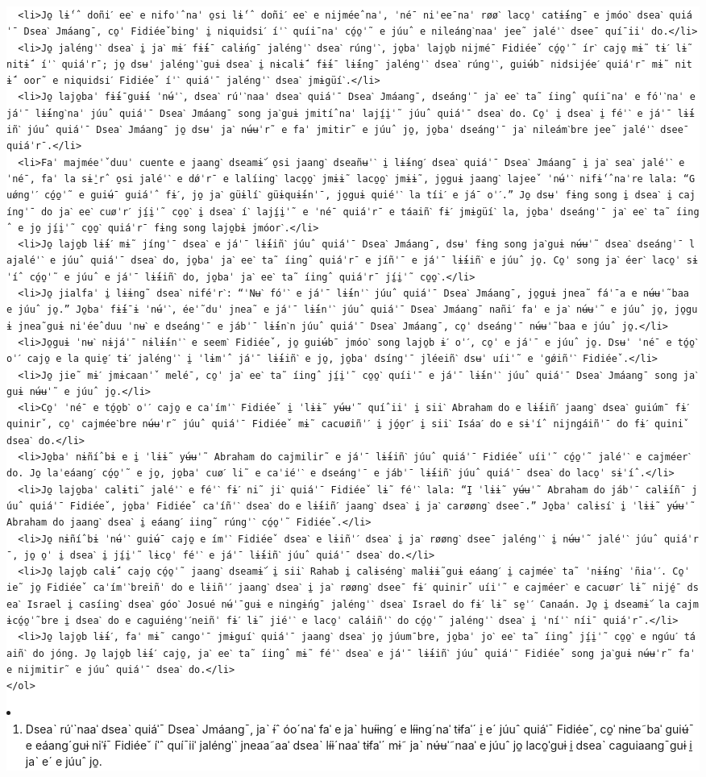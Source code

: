       <li>Jo̱ lɨ́ˈˆ doñiˊ eeˋ e nifoˈˆnaˈ o̱si lɨ́ˈˆ doñiˊ eeˋ e nijméeˆnaˈ, ˈnéˉ niˈeeˉnaˈ røøˋ laco̱ˈ catɨ́ɨngˉ e jmóoˋ dseaˋ quiáˈˉ Dseaˋ Jmáangˉ, co̱ˈ Fidiéeˇbingˈ i̱ niquidsiˊ íˈˋ quíiˉnaˈ có̱o̱ˈ˜ e júuˆ e nileángˋnaaˈ jee˜ jaléˈˋ dseeˉ quíˉiiˈ do.</li>
      <li>Jo̱ jaléngˈˋ dseaˋ i̱ jaˋ mɨˊ fɨ́ɨˉ calɨ́ngˉ jaléngˈˋ dseaˋ rúngˈˋ, jo̱baˈ lajo̱b nijméˉ Fidiéeˇ có̱o̱ˈ˜ írˋ cajo̱ mɨ˜ tɨˊ lɨ˜ nitɨ́ˉ íˈˋ quiáˈrˉ; jo̱ dsʉˈ jaléngˈˋguɨ dseaˋ i̱ nɨcalɨ́ˉ fɨ́ɨˉ lɨ́ɨngˉ jaléngˈˋ dseaˋ rúngˈˋ, guiʉ́bˉ nidsijéeˊ quiáˈrˉ mɨ˜ nitɨ́ˉ oor˜ e niquidsiˊ Fidiéeˇ íˈˋ quiáˈˉ jaléngˈˋ dseaˋ jmɨgüíˋ.</li>
      <li>Jo̱ lajo̱baˈ fɨ́ɨˉguɨ́ɨ ˈnʉ́ˈˋ, dseaˋ rúˈˋnaaˈ dseaˋ quiáˈˉ Dseaˋ Jmáangˉ, dseángˈˉ jaˋ eeˋ ta˜ íingˆ quíiˉnaˈ e fóˈˋnaˈ e jáˈˉ lɨ́ɨngˋnaˈ júuˆ quiáˈˉ Dseaˋ Jmáangˉ song jaˋguɨ jmitíˆnaˈ lají̱i̱ˈ˜ júuˆ quiáˈˉ dseaˋ do. Co̱ˈ i̱ dseaˋ i̱ féˈˋ e jáˈˉ lɨ́ɨiñˋ júuˆ quiáˈˉ Dseaˋ Jmáangˉ jo̱ dsʉˈ jaˋ nʉ́ʉˈr˜ e faˈ jmitir˜ e júuˆ jo̱, jo̱baˈ dseángˈˉ jaˋ nileámˋbre jee˜ jaléˈˋ dseeˉ quiáˈrˉ.</li>
      <li>Faˈ majméeˈˇduuˈ cuente e jaangˋ dseamɨ́ˋ o̱si jaangˋ dseañʉˈˋ i̱ lɨ́ɨngˊ dseaˋ quiáˈˉ Dseaˋ Jmáangˉ i̱ jaˋ seaˋ jaléˈˋ e ˈnéˉ, faˈ la sɨ̱ˈrˆ o̱si jaléˈˋ e dǿˈrˉ e lalíingˋ laco̱o̱ˋ jmɨɨ˜ laco̱o̱ˋ jmɨɨ˜, jo̱guɨ jaangˋ lajeeˇ ˈnʉ́ˈˋ nifɨ́ˈˆnaˈre lala: “Guǿngˈˊ có̱o̱ˈ˜ e guiʉ́ˉ guiáˈˆ fɨˊ, jo̱ jaˋ güɨlíˋ güɨquɨ́ɨnˈˉ, jo̱guɨ quiéˈˋ la tíiˊ e jáˉ oˈˊ.” Jo̱ dsʉˈ fɨng song i̱ dseaˋ i̱ cajíngˈˉ do jaˋ eeˋ cuøˈrˊ jí̱i̱ˈ˜ co̱o̱ˋ i̱ dseaˋ íˋ lají̱i̱ˈ˜ e ˈnéˉ quiáˈrˉ e táaiñˋ fɨˊ jmɨgüíˋ la, jo̱baˈ dseángˈˉ jaˋ eeˋ ta˜ íingˆ e jo̱ jí̱i̱ˈ˜ co̱o̱ˋ quiáˈrˉ fɨng song lajo̱bɨ jmóorˋ.</li>
      <li>Jo̱ lajo̱b lɨ́ɨˊ mɨ˜ jíngˈˉ dseaˋ e jáˈˉ lɨ́ɨiñˋ júuˆ quiáˈˉ Dseaˋ Jmáangˉ, dsʉˈ fɨng song jaˋguɨ nʉ́ʉˈ˜ dseaˋ dseángˈˉ lajaléˈˋ e júuˆ quiáˈˉ dseaˋ do, jo̱baˈ jaˋ eeˋ ta˜ íingˆ quiáˈrˉ e jíñˈˉ e jáˈˉ lɨ́ɨiñˋ e júuˆ jo̱. Co̱ˈ song jaˋ éerˋ laco̱ˈ sɨˈíˆ có̱o̱ˈ˜ e júuˆ e jáˈˉ lɨ́ɨiñˋ do, jo̱baˈ jaˋ eeˋ ta˜ íingˆ quiáˈrˉ jí̱i̱ˈ˜ co̱o̱ˋ.</li>
      <li>Jo̱ jialfaˈ i̱ lɨɨng˜ dseaˋ niféˈrˋ: “ˈNʉˋ fóˈˋ e jáˈˉ lɨ́ɨnˈˋ júuˆ quiáˈˉ Dseaˋ Jmáangˉ, jo̱guɨ jnea˜ fáˈˉa e nʉ́ʉˈ˜baa e júuˆ jo̱.” Jo̱baˈ fɨ́ɨˉɨ ˈnʉ́ˈˋ, éeˈ˜duˈ jnea˜ e jáˈˉ lɨ́ɨnˈˋ júuˆ quiáˈˉ Dseaˋ Jmáangˉ nañiˊ faˈ e jaˋ nʉ́ʉˈ˜ e júuˆ jo̱, jo̱guɨ jnea˜guɨ niˈéeˆduu ˈnʉˋ e dseángˈˉ e jábˈˉ lɨ́ɨnˋn júuˆ quiáˈˉ Dseaˋ Jmáangˉ, co̱ˈ dseángˈˉ nʉ́ʉˈ˜baa e júuˆ jo̱.</li>
      <li>Jo̱guɨ ˈnʉˋ nɨjáˈˉ nɨlɨ́ɨnˈˋ e seemˋ Fidiéeˇ, jo̱ guiʉ́bˉ jmóoˋ song lajo̱b ɨˊ oˈˊ, co̱ˈ e jáˈˉ e júuˆ jo̱. Dsʉˈ ˈnéˉ e tó̱o̱ˋ oˈˊ cajo̱ e la quie̱ˊ tɨˊ jaléngˈˋ i̱ ˈlɨmˈˆ jáˈˉ lɨ́ɨiñˋ e jo̱, jo̱baˈ dsíngˈˉ jléeiñˋ dsʉˈ uíiˈ˜ e ˈgǿiñˈˋ Fidiéeˇ.</li>
      <li>Jo̱ jie˜ mɨˊ jmɨcaanˈˇ meléˉ, co̱ˈ jaˋ eeˋ ta˜ íingˆ jí̱i̱ˈ˜ co̱o̱ˋ quíiˈˉ e jáˈˉ lɨ́ɨnˈˋ júuˆ quiáˈˉ Dseaˋ Jmáangˉ song jaˋguɨ nʉ́ʉˈ˜ e júuˆ jo̱.</li>
      <li>Co̱ˈ ˈnéˉ e tó̱o̱bˋ oˈˊ cajo̱ e caˈímˈˋ Fidiéeˇ i̱ ˈlɨɨ˜ yʉ́ʉˈ˜ quíˆiiˈ i̱ siiˋ Abraham do e lɨ́ɨiñˊ jaangˋ dseaˋ guiúmˉ fɨˊ quinirˇ, co̱ˈ cajméeˋbre nʉ́ʉˈr˜ júuˆ quiáˈˉ Fidiéeˇ mɨ˜ cacuøiñˈˊ i̱ jó̱o̱rˊ i̱ siiˋ Isáaˊ do e sɨˈíˆ nijngáiñˈˉ do fɨˊ quiniˇ dseaˋ do.</li>
      <li>Jo̱baˈ nɨñíˆbɨ e i̱ ˈlɨɨ˜ yʉ́ʉˈ˜ Abraham do cajmilir˜ e jáˈˉ lɨ́ɨiñˋ júuˆ quiáˈˉ Fidiéeˇ uíiˈ˜ có̱o̱ˈ˜ jaléˈˋ e cajméerˋ do. Jo̱ laˈeáangˊ có̱o̱ˈ˜ e jo̱, jo̱baˈ cuøˊ li˜ e caˈiéˈˋ e dseángˈˉ e jábˈˉ lɨ́ɨiñˋ júuˆ quiáˈˉ dseaˋ do laco̱ˈ sɨˈíˆ.</li>
      <li>Jo̱ lajo̱baˈ calɨti˜ jaléˈˋ e féˈˋ fɨˊ ni˜ jiˋ quiáˈˉ Fidiéeˇ lɨ˜ féˈˋ lala: “I̱ ˈlɨɨ˜ yʉ́ʉˈ˜ Abraham do jábˈˉ calɨ́iñˉ júuˆ quiáˈˉ Fidiéeˇ, jo̱baˈ Fidiéeˇ caˈíñˈˋ dseaˋ do e lɨ́ɨiñˊ jaangˋ dseaˋ i̱ jaˋ carøøngˋ dseeˉ.” Jo̱baˈ calɨsíˋ i̱ ˈlɨɨ˜ yʉ́ʉˈ˜ Abraham do jaangˋ dseaˋ i̱ eáangˊ iing˜ rúngˈˋ có̱o̱ˈ˜ Fidiéeˇ.</li>
      <li>Jo̱ nɨñíˆbɨ ˈnʉ́ˈˋ guiʉ́ˉ cajo̱ e ímˈˋ Fidiéeˇ dseaˋ e lɨiñˈˊ dseaˋ i̱ jaˋ røøngˋ dseeˉ jaléngˈˋ i̱ nʉ́ʉˈ˜ jaléˈˋ júuˆ quiáˈrˉ, jo̱ o̱ˈ i̱ dseaˋ i̱ jí̱i̱ˈ˜ lɨco̱ˈ féˈˋ e jáˈˉ lɨ́ɨiñˋ júuˆ quiáˈˉ dseaˋ do.</li>
      <li>Jo̱ lajo̱b calɨ́ˉ cajo̱ có̱o̱ˈ˜ jaangˋ dseamɨ́ˋ i̱ siiˋ Rahab i̱ calɨséngˋ malɨɨ˜guɨ eáangˊ i̱ cajméeˋ ta˜ ˈnɨ́ɨngˋ ˈñiaˈˊ. Co̱ˈ ie˜ jo̱ Fidiéeˇ caˈímˈˋbreiñˈ do e lɨiñˈˊ jaangˋ dseaˋ i̱ jaˋ røøngˋ dseeˉ fɨˊ quinirˇ uíiˈ˜ e cajméerˋ e cacuørˊ lɨ˜ nijé̱ˉ dseaˋ Israel i̱ casíingˋ dseaˋ góoˋ Josué nʉ́ˈˉguɨ e ningɨ́ngˉ jaléngˈˋ dseaˋ Israel do fɨˊ lɨ˜ se̱ˈˊ Canaán. Jo̱ i̱ dseamɨ́ˋ la cajmɨcó̱o̱ˈ˜bre i̱ dseaˋ do e caguiéngˈˊneiñˈ fɨˊ lɨ˜ jiéˈˋ e laco̱ˈ caláiñˈˋ do có̱o̱ˈ˜ jaléngˈˋ dseaˋ i̱ ˈníˈˋ níiˉ quiáˈrˉ.</li>
      <li>Jo̱ lajo̱b lɨ́ɨˊ, faˈ mɨ˜ cangoˈˉ jmɨguíˋ quiáˈˉ jaangˋ dseaˋ jo̱ júumˉbre, jo̱baˈ joˋ eeˋ ta˜ íingˆ jí̱i̱ˈ˜ co̱o̱ˋ e ngúuˊ táaiñˋ do jóng. Jo̱ lajo̱b lɨ́ɨˊ cajo̱, jaˋ eeˋ ta˜ íingˆ mɨ˜ féˈˋ dseaˋ e jáˈˉ lɨ́ɨiñˋ júuˆ quiáˈˉ Fidiéeˇ song jaˋguɨ nʉ́ʉˈr˜ faˈ e nijmitir˜ e júuˆ quiáˈˉ dseaˋ do.</li>
    </ol>
  </li>
  <li>
    <ol>
      <li>Dseaˋ rúˈˋnaaˈ dseaˋ quiáˈˉ Dseaˋ Jmáangˉ, jaˋ ɨ́ˆ óoˊnaˈ faˈ e jaˋ huɨ́ɨngˊ e lɨ́ɨngˊnaˈ tɨfaˈˊ i̱ eˊ júuˆ quiáˈˉ Fidiéeˇ, co̱ˈ nɨne˜baˈ guiʉ́ˉ e eáangˊguɨ niˈɨ́ˉ Fidiéeˇ íˈˆ quíˉiiˈ jaléngˈˋ jneaa˜aaˈ dseaˋ lɨ́ɨˊnaaˈ tɨfaˈˊ mɨ˜ jaˋ nʉ́ʉˈ˜naaˈ e júuˆ jo̱ laco̱ˈguɨ i̱ dseaˋ caguiaangˉguɨ i̱ jaˋ eˊ e júuˆ jo̱.</li>